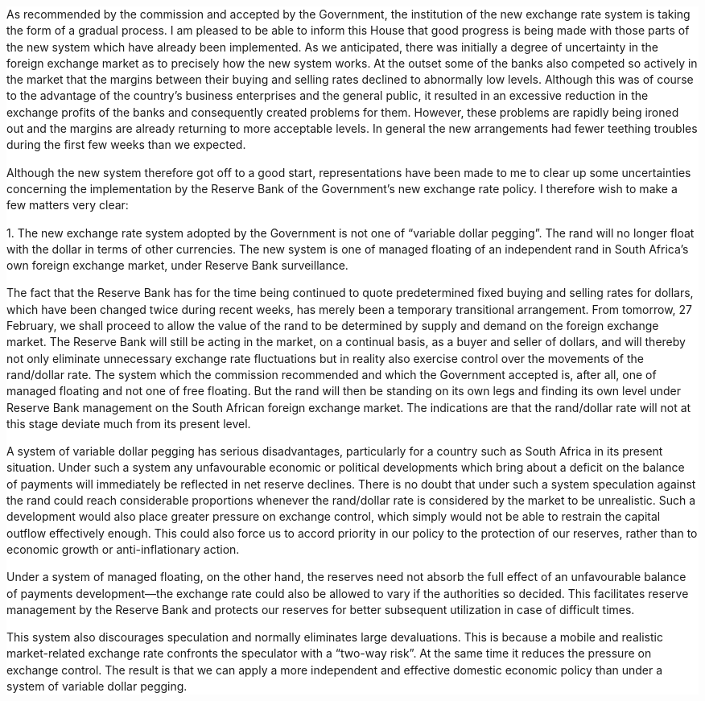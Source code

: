 <p>As recommended by the commission and accepted by the Government, the institution of the new exchange rate system is taking the form of a gradual process. I am pleased to be able to inform this House that good progress is being made with those parts of the new system which have already been implemented. As we anticipated, there was initially a degree of uncertainty in the foreign exchange market as to precisely how the new system works. At the outset some of the banks also competed so actively in the market that the margins between their buying and selling rates declined to abnormally low levels. Although this was of course to the advantage of the country&#x2019;s business enterprises and the general public, it resulted in an excessive reduction in the exchange profits of the banks and consequently created problems for them. However, these problems are rapidly being ironed out and the margins are already returning to more acceptable levels. In general the new arrangements had fewer teething troubles during the first few weeks than we expected.</p>

<p>Although the new system therefore got off to a good start, representations have been made to me to clear up some uncertainties concerning the implementation by the Reserve Bank of the Government&#x2019;s new exchange rate policy. I therefore wish to make a few matters very clear:</p>

<p>1. The new exchange rate system adopted by the Government is not one of &#x201C;variable dollar pegging&#x201D;. The rand will no longer float with the dollar in terms of other currencies. The new system is one of managed floating of an independent rand in South Africa&#x2019;s own foreign exchange market, under Reserve Bank surveillance.</p>

<p>The fact that the Reserve Bank has for the time being continued to quote predetermined fixed buying and selling rates for dollars, which have been changed twice during recent weeks, has merely been a temporary transitional arrangement. From tomorrow, 27 February, we shall proceed to allow the value of the rand to be determined by supply and demand on the foreign exchange market. The Reserve Bank will still be acting in the market, on a continual basis, as a buyer and seller of dollars, and will thereby not only eliminate unnecessary exchange rate fluctuations but in reality also exercise control over the movements of the rand/dollar rate. The system which the commission recommended and which the Government accepted is, after all, one of managed floating and not one of free floating. But the rand will then be standing on its own legs and finding its own level under Reserve Bank management on the South African foreign exchange market. The indications are that the rand/dollar rate will not at this stage deviate much from its present level.</p>

<p>A system of variable dollar pegging has serious disadvantages, particularly for a country such as South Africa in its present situation. Under such a system any unfavourable economic or political developments which bring about a deficit on the balance of payments will immediately be reflected in net reserve declines. There is no doubt that under such a system speculation against the rand could reach considerable proportions whenever the rand/dollar rate is considered by the market to be unrealistic. Such a development would also place greater pressure on exchange control, which simply would not be able to restrain the capital outflow effectively enough. This could also force us to accord priority in our policy to the protection of our reserves, rather than to economic growth or anti-inflationary action.</p>

<p>Under a system of managed floating, on the other hand, the reserves need not absorb the full effect of an unfavourable balance of <span class="col_1307-1308" refersTo="page_0675"/>payments development&#x2014;the exchange rate could also be allowed to vary if the authorities so decided. This facilitates reserve management by the Reserve Bank and protects our reserves for better subsequent utilization in case of difficult times.</p>

<p>This system also discourages speculation and normally eliminates large devaluations. This is because a mobile and realistic market-related exchange rate confronts the speculator with a &#x201C;two-way risk&#x201D;. At the same time it reduces the pressure on exchange control. The result is that we can apply a more independent and effective domestic economic policy than under a system of variable dollar pegging.</p>
